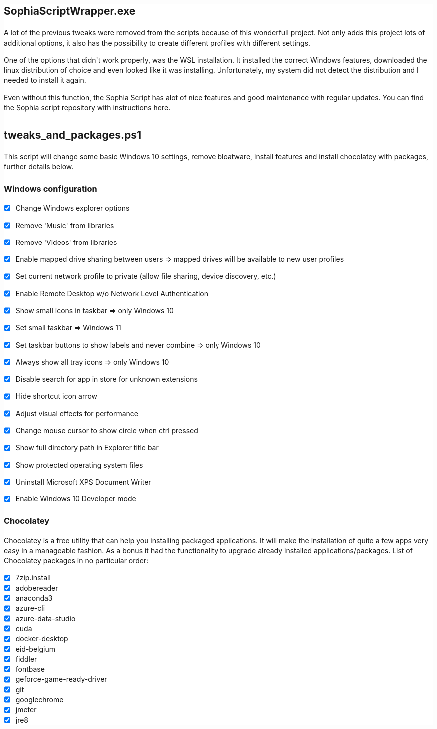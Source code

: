 
## SophiaScriptWrapper.exe

A lot of the previous tweaks were removed from the scripts because of this wonderfull project. Not only adds this project lots of additional options, it also has the possibility to create different profiles with different settings. 

One of the options that didn't work properly, was the WSL installation. It installed the correct Windows features, downloaded the linux distribution of choice and even looked like it was installing. Unfortunately, my system did not detect the distribution and I needed to install it again.

Even without this function, the Sophia Script has alot of nice features and good maintenance with regular updates. You can find the [Sophia script repository](https://github.com/farag2/Sophia-Script-for-Windows) with instructions here.


## tweaks_and_packages.ps1
This script will change some basic Windows 10 settings, remove bloatware, install features and install chocolatey with packages, further details below.

### Windows configuration

- [x] Change Windows explorer options
 - [x] Remove 'Music' from libraries
 - [x] Remove 'Videos' from libraries
- [x] Enable mapped drive sharing between users => mapped drives will be available to new user profiles
- [x] Set current network profile to private (allow file sharing, device discovery, etc.)
- [x] Enable Remote Desktop w/o Network Level Authentication
- [x] Show small icons in taskbar => only Windows 10
- [x] Set small taskbar => Windows 11
- [x] Set taskbar buttons to show labels and never combine => only Windows 10
- [x] Always show all tray icons => only Windows 10
- [x] Disable search for app in store for unknown extensions
- [x] Hide shortcut icon arrow
- [x] Adjust visual effects for performance
- [x] Change mouse cursor to show circle when ctrl pressed
- [x] Show full directory path in Explorer title bar
- [x] Show protected operating system files
- [x] Uninstall Microsoft XPS Document Writer
- [x] Enable Windows 10 Developer mode


### Chocolatey

[Chocolatey](https://chocolatey.org/) is a free utility that can help you installing packaged applications. It will make the installation of quite a few apps very easy in a manageable fashion. 
As a bonus it had the functionality to upgrade already installed applications/packages. List of Chocolatey packages in no particular order: 

- [x] 7zip.install
- [x] adobereader
- [x] anaconda3
- [x] azure-cli
- [x] azure-data-studio
- [x] cuda
- [x] docker-desktop
- [x] eid-belgium
- [x] fiddler
- [x] fontbase
- [x] geforce-game-ready-driver
- [x] git
- [x] googlechrome
- [x] jmeter
- [x] jre8